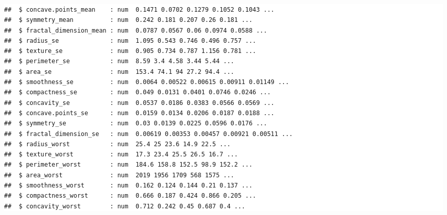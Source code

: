     ##  $ concave.points_mean    : num  0.1471 0.0702 0.1279 0.1052 0.1043 ...
    ##  $ symmetry_mean          : num  0.242 0.181 0.207 0.26 0.181 ...
    ##  $ fractal_dimension_mean : num  0.0787 0.0567 0.06 0.0974 0.0588 ...
    ##  $ radius_se              : num  1.095 0.543 0.746 0.496 0.757 ...
    ##  $ texture_se             : num  0.905 0.734 0.787 1.156 0.781 ...
    ##  $ perimeter_se           : num  8.59 3.4 4.58 3.44 5.44 ...
    ##  $ area_se                : num  153.4 74.1 94 27.2 94.4 ...
    ##  $ smoothness_se          : num  0.0064 0.00522 0.00615 0.00911 0.01149 ...
    ##  $ compactness_se         : num  0.049 0.0131 0.0401 0.0746 0.0246 ...
    ##  $ concavity_se           : num  0.0537 0.0186 0.0383 0.0566 0.0569 ...
    ##  $ concave.points_se      : num  0.0159 0.0134 0.0206 0.0187 0.0188 ...
    ##  $ symmetry_se            : num  0.03 0.0139 0.0225 0.0596 0.0176 ...
    ##  $ fractal_dimension_se   : num  0.00619 0.00353 0.00457 0.00921 0.00511 ...
    ##  $ radius_worst           : num  25.4 25 23.6 14.9 22.5 ...
    ##  $ texture_worst          : num  17.3 23.4 25.5 26.5 16.7 ...
    ##  $ perimeter_worst        : num  184.6 158.8 152.5 98.9 152.2 ...
    ##  $ area_worst             : num  2019 1956 1709 568 1575 ...
    ##  $ smoothness_worst       : num  0.162 0.124 0.144 0.21 0.137 ...
    ##  $ compactness_worst      : num  0.666 0.187 0.424 0.866 0.205 ...
    ##  $ concavity_worst        : num  0.712 0.242 0.45 0.687 0.4 ...